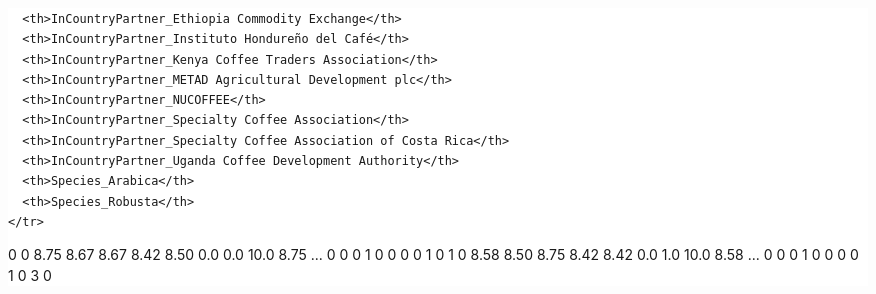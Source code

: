       <th>InCountryPartner_Ethiopia Commodity Exchange</th>
      <th>InCountryPartner_Instituto Hondureño del Café</th>
      <th>InCountryPartner_Kenya Coffee Traders Association</th>
      <th>InCountryPartner_METAD Agricultural Development plc</th>
      <th>InCountryPartner_NUCOFFEE</th>
      <th>InCountryPartner_Specialty Coffee Association</th>
      <th>InCountryPartner_Specialty Coffee Association of Costa Rica</th>
      <th>InCountryPartner_Uganda Coffee Development Authority</th>
      <th>Species_Arabica</th>
      <th>Species_Robusta</th>
    </tr>
  </thead>
  <tbody>
    <tr>
      <th>0</th>
      <td>0</td>
      <td>8.75</td>
      <td>8.67</td>
      <td>8.67</td>
      <td>8.42</td>
      <td>8.50</td>
      <td>0.0</td>
      <td>0.0</td>
      <td>10.0</td>
      <td>8.75</td>
      <td>...</td>
      <td>0</td>
      <td>0</td>
      <td>0</td>
      <td>1</td>
      <td>0</td>
      <td>0</td>
      <td>0</td>
      <td>0</td>
      <td>1</td>
      <td>0</td>
    </tr>
    <tr>
      <th>1</th>
      <td>0</td>
      <td>8.58</td>
      <td>8.50</td>
      <td>8.75</td>
      <td>8.42</td>
      <td>8.42</td>
      <td>0.0</td>
      <td>1.0</td>
      <td>10.0</td>
      <td>8.58</td>
      <td>...</td>
      <td>0</td>
      <td>0</td>
      <td>0</td>
      <td>1</td>
      <td>0</td>
      <td>0</td>
      <td>0</td>
      <td>0</td>
      <td>1</td>
      <td>0</td>
    </tr>
    <tr>
      <th>3</th>
      <td>0</td>